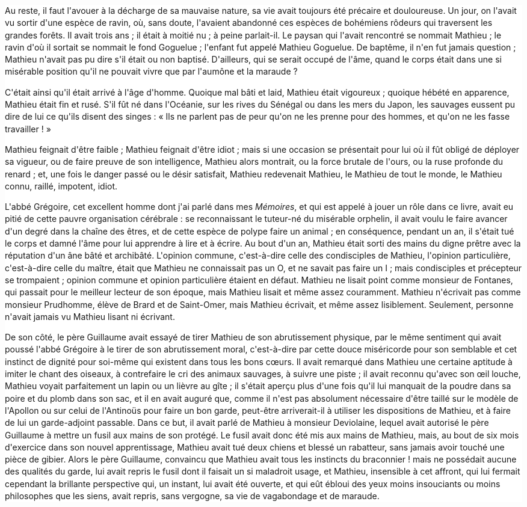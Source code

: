 Au reste, il faut l'avouer à la décharge de sa mauvaise nature, sa vie avait toujours été précaire et douloureuse. Un jour, on l'avait vu sortir d'une espèce de ravin, où, sans doute, l'avaient abandonné ces espèces de bohémiens rôdeurs qui traversent les grandes forêts. Il avait trois ans ; il était à moitié nu ; à peine parlait-il. Le paysan qui l'avait rencontré se nommait Mathieu ; le ravin d'où il sortait se nommait le fond Goguelue ; l'enfant fut appelé Mathieu Goguelue. De baptême, il n'en fut jamais question ; Mathieu n'avait pas pu dire s'il était ou non baptisé. D'ailleurs, qui se serait occupé de l'âme, quand le corps était dans une si misérable position qu'il ne pouvait vivre que par l'aumône et la maraude ?

C'était ainsi qu'il était arrivé à l'âge d'homme. Quoique mal bâti et laid, Mathieu était vigoureux ; quoique hébété en apparence, Mathieu était fin et rusé. S'il fût né dans l'Océanie, sur les rives du Sénégal ou dans les mers du Japon, les sauvages eussent pu dire de lui ce qu'ils disent des singes : « Ils ne parlent pas de peur qu'on ne les prenne pour des hommes, et qu'on ne les fasse travailler ! »

Mathieu feignait d'être faible ; Mathieu feignait d'être idiot ; mais si une occasion se présentait pour lui où il fût obligé de déployer sa vigueur, ou de faire preuve de son intelligence, Mathieu alors montrait, ou la force brutale de l'ours, ou la ruse profonde du renard ; et, une fois le danger passé ou le désir satisfait, Mathieu redevenait Mathieu, le Mathieu de tout le monde, le Mathieu connu, raillé, impotent, idiot.

L'abbé Grégoire, cet excellent homme dont j'ai parlé dans mes *Mémoires*, et qui est appelé à jouer un rôle dans ce livre, avait eu pitié de cette pauvre organisation cérébrale : se reconnaissant le tuteur-né du misérable orphelin, il avait voulu le faire avancer d'un degré dans la chaîne des êtres, et de cette espèce de polype faire un animal ; en conséquence, pendant un an, il s'était tué le corps et damné l'âme pour lui apprendre à lire et à écrire. Au bout d'un an, Mathieu était sorti des mains du digne prêtre avec la réputation d'un âne bâté et archibâté. L'opinion commune, c'est-à-dire celle des condisciples de Mathieu, l'opinion particulière, c'est-à-dire celle du maître, était que Mathieu ne connaissait pas un O, et ne savait pas faire un I ; mais condisciples et précepteur se trompaient ; opinion commune et opinion particulière étaient en défaut. Mathieu ne lisait point comme monsieur de Fontanes, qui passait pour le meilleur lecteur de son époque, mais Mathieu lisait et même assez couramment. Mathieu n'écrivait pas comme monsieur Prudhomme, élève de Brard et de Saint-Omer, mais Mathieu écrivait, et même assez lisiblement. Seulement, personne n'avait jamais vu Mathieu lisant ni écrivant.

De son côté, le père Guillaume avait essayé de tirer Mathieu de son abrutissement physique, par le même sentiment qui avait poussé l'abbé Grégoire à le tirer de son abrutissement moral, c'est-à-dire par cette douce miséricorde pour son semblable et cet instinct de dignité pour soi-même qui existent dans tous les bons cœurs. Il avait remarqué dans Mathieu une certaine aptitude à imiter le chant des oiseaux, à contrefaire le cri des animaux sauvages, à suivre une piste ; il avait reconnu qu'avec son œil louche, Mathieu voyait parfaitement un lapin ou un lièvre au gîte ; il s'était aperçu plus d'une fois qu'il lui manquait de la poudre dans sa poire et du plomb dans son sac, et il en avait auguré que, comme il n'est pas absolument nécessaire d'être taillé sur le modèle de l'Apollon ou sur celui de l'Antinoüs pour faire un bon garde, peut-être arriverait-il à utiliser les dispositions de Mathieu, et à faire de lui un garde-adjoint passable. Dans ce but, il avait parlé de Mathieu à monsieur Deviolaine, lequel avait autorisé le père Guillaume à mettre un fusil aux mains de son protégé. Le fusil avait donc été mis aux mains de Mathieu, mais, au bout de six mois d'exercice dans son nouvel apprentissage, Mathieu avait tué deux chiens et blessé un rabatteur, sans jamais avoir touché une pièce de gibier. Alors le père Guillaume, convaincu que Mathieu avait tous les instincts du braconnier ! mais ne possédait aucune des qualités du garde, lui avait repris le fusil dont il faisait un si maladroit usage, et Mathieu, insensible à cet affront, qui lui fermait cependant la brillante perspective qui, un instant, lui avait été ouverte, et qui eût ébloui des yeux moins insouciants ou moins philosophes que les siens, avait repris, sans vergogne, sa vie de vagabondage et de maraude.
